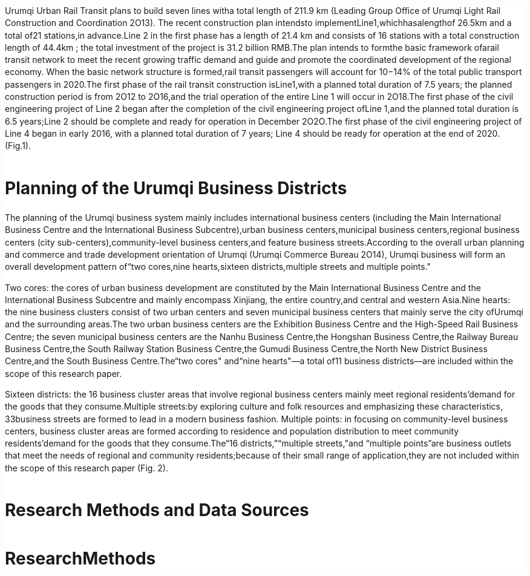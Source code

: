 Urumqi Urban Rail Transit plans to build seven lines witha total length of $2 1 1 . 9 ~ \mathrm { k m }$ (Leading Group Office of Urumqi Light Rail Construction and Coordination 2O13). The recent construction plan intendsto implementLine1,whichhasalengthof $2 6 . 5 \mathrm { k m }$ and a total of21 stations,in advance.Line 2 in the first phase has a length of $2 1 . 4 ~ \mathrm { k m }$ and consists of 16 stations with a total construction length of $4 4 . 4 \mathrm { k m }$ ; the total investment of the project is 31.2 billion RMB.The plan intends to formthe basic framework ofarail transit network to meet the recent growing traffic demand and guide and promote the coordinated development of the regional economy. When the basic network structure is formed,rail transit passengers will account for $10 \mathrm { - } 1 4 \%$ of the total public transport passengers in 2020.The first phase of the rail transit construction isLine1,with a planned total duration of 7.5 years; the planned construction period is from 2O12 to 2O16,and the trial operation of the entire Line 1 will occur in 2O18.The first phase of the civil engineering project of Line 2 began after the completion of the civil engineering project ofLine 1,and the planned total duration is 6.5 years;Line 2 should be complete and ready for operation in December 2O2O.The first phase of the civil engineering project of Line 4 began in early 2016, with a planned total duration of 7 years; Line 4 should be ready for operation at the end of 2020. (Fig.1).

# Planning of the Urumqi Business Districts

The planning of the Urumqi business system mainly includes international business centers (including the Main International Business Centre and the International Business Subcentre),urban business centers,municipal business centers,regional business centers (city sub-centers),community-level business centers,and feature business streets.According to the overall urban planning and commerce and trade development orientation of Urumqi (Urumqi Commerce Bureau 2O14), Urumqi business will form an overall development pattern of“two cores,nine hearts,sixteen districts,multiple streets and multiple points."

Two cores: the cores of urban business development are constituted by the Main International Business Centre and the International Business Subcentre and mainly encompass Xinjiang, the entire country,and central and western Asia.Nine hearts: the nine business clusters consist of two urban centers and seven municipal business centers that mainly serve the city ofUrumqi and the surrounding areas.The two urban business centers are the Exhibition Business Centre and the High-Speed Rail Business Centre; the seven municipal business centers are the Nanhu Business Centre,the Hongshan Business Centre,the Railway Bureau Business Centre,the South Railway Station Business Centre,the Gumudi Business Centre,the North New District Business Centre,and the South Business Centre.The“two cores" and“nine hearts"—a total of11 business districts—are included within the scope of this research paper.

Sixteen districts: the 16 business cluster areas that involve regional business centers mainly meet regional residents’demand for the goods that they consume.Multiple streets:by exploring culture and folk resources and emphasizing these characteristics, 33business streets are formed to lead in a modern business fashion. Multiple points: in focusing on community-level business centers, business cluster areas are formed according to residence and population distribution to meet community residents’demand for the goods that they consume.The“16 districts,”“multiple streets,"and “multiple points”are business outlets that meet the needs of regional and community residents;because of their small range of application,they are not included within the scope of this research paper (Fig. 2).

# Research Methods and Data Sources

# ResearchMethods
